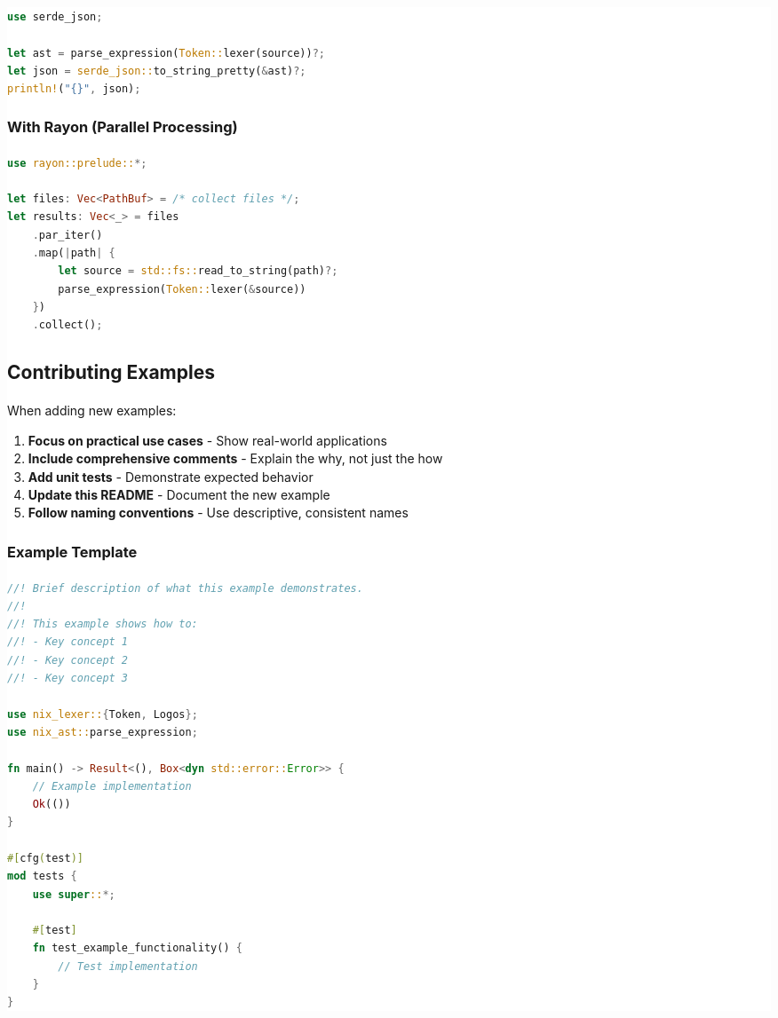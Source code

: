 ```rust
use serde_json;

let ast = parse_expression(Token::lexer(source))?;
let json = serde_json::to_string_pretty(&ast)?;
println!("{}", json);
```

### With Rayon (Parallel Processing)

```rust
use rayon::prelude::*;

let files: Vec<PathBuf> = /* collect files */;
let results: Vec<_> = files
    .par_iter()
    .map(|path| {
        let source = std::fs::read_to_string(path)?;
        parse_expression(Token::lexer(&source))
    })
    .collect();
```

## Contributing Examples

When adding new examples:

1. **Focus on practical use cases** - Show real-world applications
2. **Include comprehensive comments** - Explain the why, not just the how
3. **Add unit tests** - Demonstrate expected behavior
4. **Update this README** - Document the new example
5. **Follow naming conventions** - Use descriptive, consistent names

### Example Template

```rust
//! Brief description of what this example demonstrates.
//! 
//! This example shows how to:
//! - Key concept 1
//! - Key concept 2
//! - Key concept 3

use nix_lexer::{Token, Logos};
use nix_ast::parse_expression;

fn main() -> Result<(), Box<dyn std::error::Error>> {
    // Example implementation
    Ok(())
}

#[cfg(test)]
mod tests {
    use super::*;
    
    #[test]
    fn test_example_functionality() {
        // Test implementation
    }
}
```
